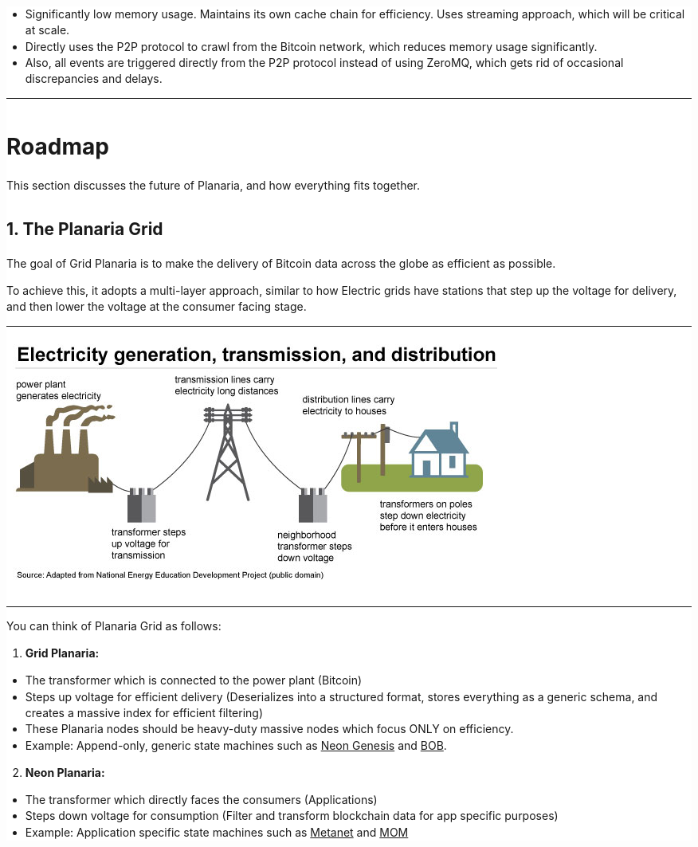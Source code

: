 - Significantly low memory usage. Maintains its own cache chain for efficiency. Uses streaming approach, which will be critical at scale.
- Directly uses the P2P protocol to crawl from the Bitcoin network, which reduces memory usage significantly.
- Also, all events are triggered directly from the P2P protocol instead of using ZeroMQ, which gets rid of occasional discrepancies and delays.


---

# Roadmap

This section discusses the future of Planaria, and how everything fits together.

## 1. The Planaria Grid

The goal of Grid Planaria is to make the delivery of Bitcoin data across the globe as efficient as possible.

To achieve this, it adopts a multi-layer approach, similar to how Electric grids have stations that step up the voltage for delivery, and then lower the voltage at the consumer facing stage.

---

![transmission](transmission.jpg)

---

You can think of Planaria Grid as follows:

1. **Grid Planaria:**
  - The transformer which is connected to the power plant (Bitcoin)
  - Steps up voltage for efficient delivery (Deserializes into a structured format, stores everything as a generic schema, and creates a massive index for efficient filtering)
  - These Planaria nodes should be heavy-duty massive nodes which focus ONLY on efficiency. 
  - Example: Append-only, generic state machines such as [Neon Genesis](https://medium.com/@_unwriter/neon-genesis-387fd2f122de) and [BOB](https://medium.com/@_unwriter/hello-bob-94701d278afb).
2. **Neon Planaria:** 
  - The transformer which directly faces the consumers (Applications)
  - Steps down voltage for consumption (Filter and transform blockchain data for app specific purposes) 
  - Example: Application specific state machines such as [Metanet](https://medium.com/@_unwriter/the-metanet-starts-84f255a65782) and [MOM](https://medium.com/@_unwriter/mom-8ef894910e63)
